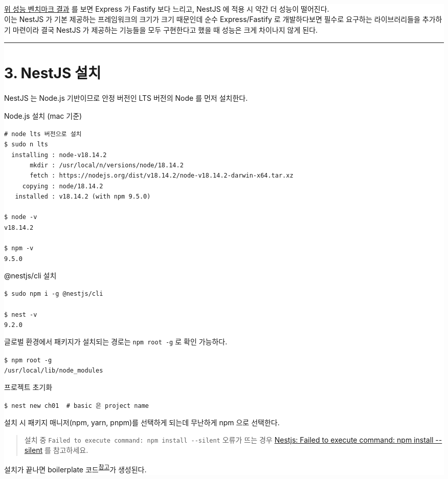 [위 성능 벤치마크 결과](https://github.com/nestjs/nest/pull/11161/checks?check_run_id=11591272327) 를 보면 
Express 가 Fastify 보다 느리고, NestJS 에 적용 시 약간 더 성능이 떨어진다.   
이는 NestJS 가 기본 제공하는 프레임워크의 크기가 크기 때문인데 순수 Express/Fastify 로 개발하다보면 필수로 요구하는 라이브러리들을 추가하기 마련이라
결국 NestJS 가 제공하는 기능들을 모두 구현한다고 했을 때 성능은 크게 차이나지 않게 된다.

---



# 3. NestJS 설치

NestJS 는 Node.js 기반이므로 안정 버전인 LTS 버전의 Node 를 먼저 설치한다.

Node.js 설치 (mac 기준)
```shell
# node lts 버전으로 설치
$ sudo n lts
  installing : node-v18.14.2
       mkdir : /usr/local/n/versions/node/18.14.2
       fetch : https://nodejs.org/dist/v18.14.2/node-v18.14.2-darwin-x64.tar.xz
     copying : node/18.14.2
   installed : v18.14.2 (with npm 9.5.0)
   
$ node -v
v18.14.2

$ npm -v
9.5.0
```

@nestjs/cli 설치
```shell
$ sudo npm i -g @nestjs/cli

$ nest -v
9.2.0
```

글로벌 환경에서 패키지가 설치되는 경로는 `npm root -g` 로 확인 가능하다.  
```shell
$ npm root -g
/usr/local/lib/node_modules
```

프로젝트 초기화
```shell
$ nest new ch01  # basic 은 project name
```

설치 시 패키지 매니저(npm, yarn, pnpm)를 선택하게 되는데 무난하게 npm 으로 선택한다.

> 설치 중 `Failed to execute command: npm install --silent` 오류가 뜨는 경우 
> [Nestjs: Failed to execute command: npm install --silent](https://assu10.github.io/dev/2023/02/01/trouble-shooting-1/) 를 참고하세요.

설치가 끝나면 boilerplate 코드<sup id='boilerplate'>[참고](#_boilerplate)</sup>가 생성된다. 
